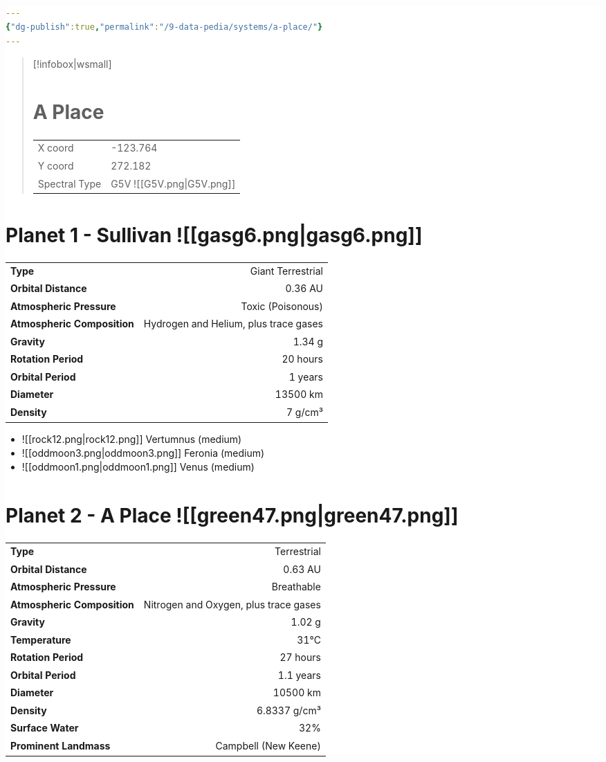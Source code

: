 ```yaml
---
{"dg-publish":true,"permalink":"/9-data-pedia/systems/a-place/"}
---
```


> [!infobox|wsmall]
> # A Place
> | | |
> | - | - |
> | X coord | -123.764 |
> | Y coord| 272.182 |
> | Spectral Type | G5V ![[G5V.png\|G5V.png]] |

# Planet 1 - Sullivan ![[gasg6.png\|gasg6.png]]
|                             |                           |
| --------------------------- | -------------------------:|
| **Type**                    |             Giant Terrestrial |
| **Orbital Distance**        |   0.36 AU |
| **Atmospheric Pressure**    |       Toxic (Poisonous) |
| **Atmospheric Composition** |      Hydrogen and Helium, plus trace gases |
| **Gravity**                 |        1.34 g |
| **Rotation Period**         |  20 hours |
| **Orbital Period** | 1 years |
| **Diameter**                |      13500 km | 
| **Density**                 |    7 g/cm³ |



- ![[rock12.png\|rock12.png]] Vertumnus (medium)
- ![[oddmoon3.png\|oddmoon3.png]] Feronia (medium)
- ![[oddmoon1.png\|oddmoon1.png]] Venus (medium)


# Planet 2 - A Place ![[green47.png\|green47.png]]
|                             |                           |
| --------------------------- | -------------------------:|
| **Type**                    |             Terrestrial |
| **Orbital Distance**        |   0.63 AU |
| **Atmospheric Pressure**    |       Breathable |
| **Atmospheric Composition** |      Nitrogen and Oxygen, plus trace gases |
| **Gravity**                 |        1.02 g |
| **Temperature**             |    31°C |
| **Rotation Period**         |  27 hours |
| **Orbital Period** | 1.1 years |
| **Diameter**                |      10500 km | 
| **Density**                 |    6.8337 g/cm³ |
| **Surface Water**           |           32% | 
| **Prominent Landmass**      |         Campbell (New Keene) | 